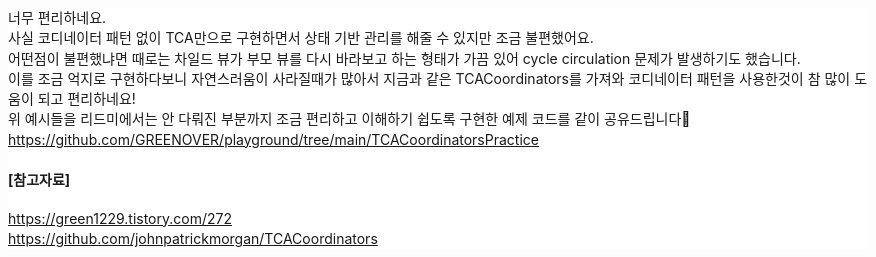   너무 편리하네요.   
  사실 코디네이터 패턴 없이 TCA만으로 구현하면서 상태 기반 관리를 해줄 수 있지만 조금 불편했어요.   
  어떤점이 불편했냐면 때로는 차일드 뷰가 부모 뷰를 다시 바라보고 하는 형태가 가끔 있어 cycle circulation 문제가 발생하기도 했습니다.   
  이를 조금 억지로 구현하다보니 자연스러움이 사라질때가 많아서 지금과 같은 TCACoordinators를 가져와 코디네이터 패턴을 사용한것이 참 많이 도움이 되고 편리하네요!  
  위 예시들을 리드미에서는 안 다뤄진 부분까지 조금 편리하고 이해하기 쉽도록 구현한 예제 코드를 같이 공유드립니다🙌   
  https://github.com/GREENOVER/playground/tree/main/TCACoordinatorsPractice   

  #### [참고자료]   
  https://green1229.tistory.com/272   
  https://github.com/johnpatrickmorgan/TCACoordinators   

